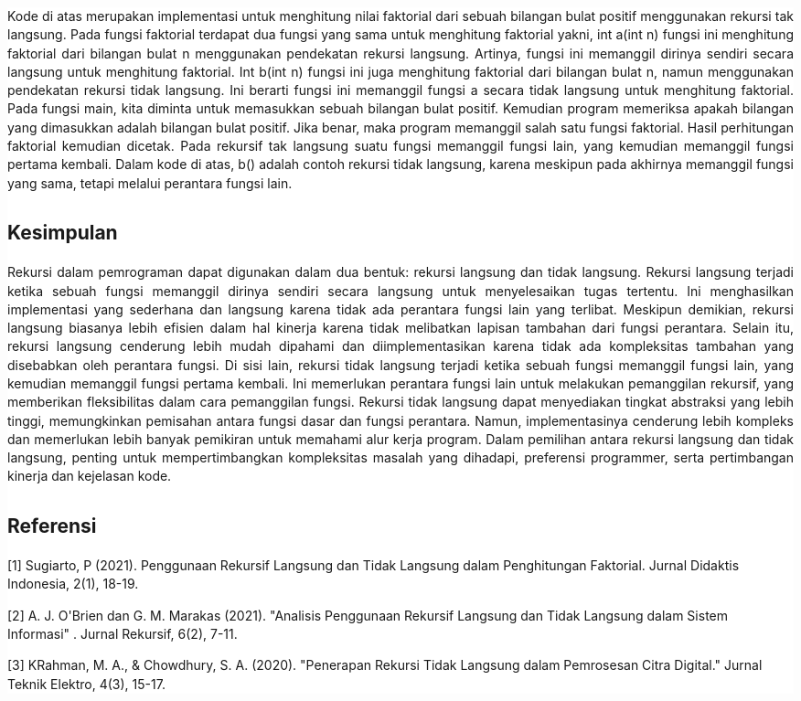 
<p align="justify">Kode di atas merupakan implementasi untuk menghitung nilai faktorial dari sebuah bilangan bulat positif menggunakan rekursi tak langsung. Pada fungsi faktorial terdapat dua fungsi yang sama untuk menghitung faktorial yakni, int a(int n) fungsi ini menghitung faktorial dari bilangan bulat n menggunakan pendekatan rekursi langsung. Artinya, fungsi ini memanggil dirinya sendiri secara langsung untuk menghitung faktorial. Int b(int n) fungsi ini juga menghitung faktorial dari bilangan bulat n, namun menggunakan pendekatan rekursi tidak langsung. Ini berarti fungsi ini memanggil fungsi a secara tidak langsung untuk menghitung faktorial. Pada fungsi main, kita diminta untuk memasukkan sebuah bilangan bulat positif. Kemudian program memeriksa apakah bilangan yang dimasukkan adalah bilangan bulat positif. Jika benar, maka program memanggil salah satu fungsi faktorial. Hasil perhitungan faktorial kemudian dicetak.  Pada rekursif tak langsung suatu fungsi memanggil fungsi lain, yang kemudian memanggil fungsi pertama kembali. Dalam kode di atas, b() adalah contoh rekursi tidak langsung, karena meskipun pada akhirnya memanggil fungsi yang sama, tetapi melalui perantara fungsi lain.

## Kesimpulan
<p align="justify">Rekursi dalam pemrograman dapat digunakan dalam dua bentuk: rekursi langsung dan tidak langsung. Rekursi langsung terjadi ketika sebuah fungsi memanggil dirinya sendiri secara langsung untuk menyelesaikan tugas tertentu. Ini menghasilkan implementasi yang sederhana dan langsung karena tidak ada perantara fungsi lain yang terlibat. Meskipun demikian, rekursi langsung biasanya lebih efisien dalam hal kinerja karena tidak melibatkan lapisan tambahan dari fungsi perantara. Selain itu, rekursi langsung cenderung lebih mudah dipahami dan diimplementasikan karena tidak ada kompleksitas tambahan yang disebabkan oleh perantara fungsi. Di sisi lain, rekursi tidak langsung terjadi ketika sebuah fungsi memanggil fungsi lain, yang kemudian memanggil fungsi pertama kembali. Ini memerlukan perantara fungsi lain untuk melakukan pemanggilan rekursif, yang memberikan fleksibilitas dalam cara pemanggilan fungsi. Rekursi tidak langsung dapat menyediakan tingkat abstraksi yang lebih tinggi, memungkinkan pemisahan antara fungsi dasar dan fungsi perantara. Namun, implementasinya cenderung lebih kompleks dan memerlukan lebih banyak pemikiran untuk memahami alur kerja program. Dalam pemilihan antara rekursi langsung dan tidak langsung, penting untuk mempertimbangkan kompleksitas masalah yang dihadapi, preferensi programmer, serta pertimbangan kinerja dan kejelasan kode.

## Referensi

[1] Sugiarto, P (2021). Penggunaan Rekursif Langsung dan Tidak Langsung dalam Penghitungan Faktorial. Jurnal Didaktis Indonesia, 2(1), 18-19.

[2] A. J. O'Brien dan G. M. Marakas (2021). "Analisis Penggunaan Rekursif Langsung dan Tidak Langsung dalam Sistem Informasi" . Jurnal Rekursif, 6(2), 7-11.

[3] KRahman, M. A., & Chowdhury, S. A. (2020). "Penerapan Rekursi Tidak Langsung dalam Pemrosesan Citra Digital." Jurnal Teknik Elektro, 4(3), 15-17.




